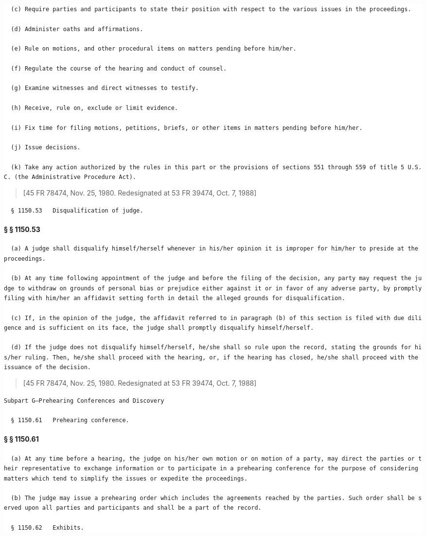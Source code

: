       (c) Require parties and participants to state their position with respect to the various issues in the proceedings.

      (d) Administer oaths and affirmations.

      (e) Rule on motions, and other procedural items on matters pending before him/her.

      (f) Regulate the course of the hearing and conduct of counsel.

      (g) Examine witnesses and direct witnesses to testify.

      (h) Receive, rule on, exclude or limit evidence.

      (i) Fix time for filing motions, petitions, briefs, or other items in matters pending before him/her.

      (j) Issue decisions.

      (k) Take any action authorized by the rules in this part or the provisions of sections 551 through 559 of title 5 U.S.C. (the Administrative Procedure Act).

> [45 FR 78474, Nov. 25, 1980. Redesignated at 53 FR 39474, Oct. 7, 1988]

      § 1150.53   Disqualification of judge.

#### § § 1150.53

      (a) A judge shall disqualify himself/herself whenever in his/her opinion it is improper for him/her to preside at the proceedings.

      (b) At any time following appointment of the judge and before the filing of the decision, any party may request the judge to withdraw on grounds of personal bias or prejudice either against it or in favor of any adverse party, by promptly filing with him/her an affidavit setting forth in detail the alleged grounds for disqualification.

      (c) If, in the opinion of the judge, the affidavit referred to in paragraph (b) of this section is filed with due diligence and is sufficient on its face, the judge shall promptly disqualify himself/herself.

      (d) If the judge does not disqualify himself/herself, he/she shall so rule upon the record, stating the grounds for his/her ruling. Then, he/she shall proceed with the hearing, or, if the hearing has closed, he/she shall proceed with the issuance of the decision.

> [45 FR 78474, Nov. 25, 1980. Redesignated at 53 FR 39474, Oct. 7, 1988]

    Subpart G—Prehearing Conferences and Discovery

      § 1150.61   Prehearing conference.

#### § § 1150.61

      (a) At any time before a hearing, the judge on his/her own motion or on motion of a party, may direct the parties or their representative to exchange information or to participate in a prehearing conference for the purpose of considering matters which tend to simplify the issues or expedite the proceedings.

      (b) The judge may issue a prehearing order which includes the agreements reached by the parties. Such order shall be served upon all parties and participants and shall be a part of the record.

      § 1150.62   Exhibits.
